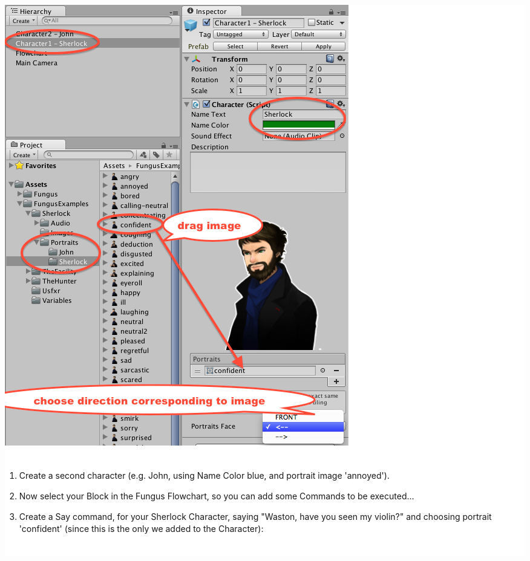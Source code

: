 ![sherlock image](./images/002_portrait/1_sherlock.png "sherlock image")
<br>
<br>

1. Create a second character (e.g. John, using Name Color blue, and portrait image 'annoyed').

1. Now select your Block in the Fungus Flowchart, so you can add some Commands to be executed...

1. Create a Say command, for your Sherlock Character, saying "Waston, have you seen my violin?" and choosing portrait 'confident' (since this is the only we added to the Character):
<br>